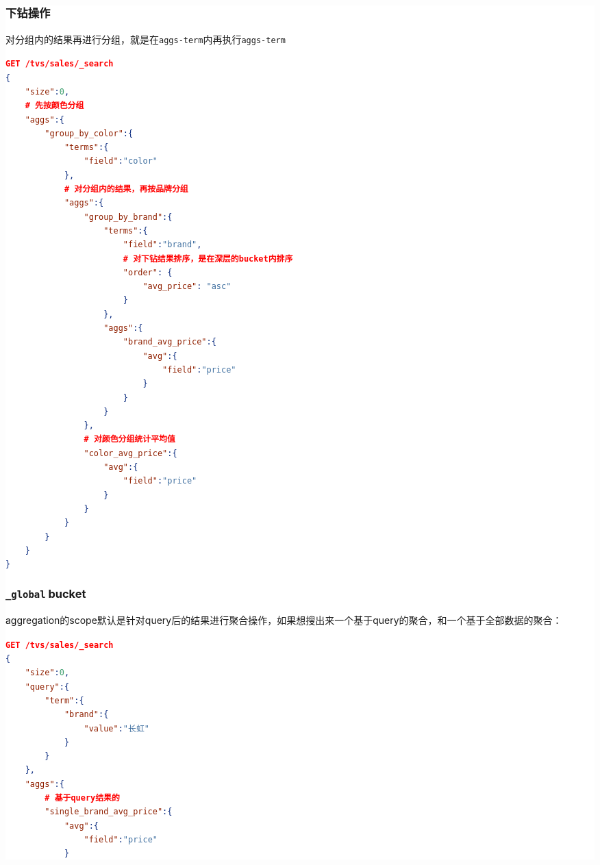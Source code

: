 ### 下钻操作

对分组内的结果再进行分组，就是在`aggs-term`内再执行`aggs-term`

```json
GET /tvs/sales/_search 
{
    "size":0,
  	# 先按颜色分组
    "aggs":{	
        "group_by_color":{
            "terms":{
                "field":"color"
            },
			# 对分组内的结果，再按品牌分组
            "aggs":{
                "group_by_brand":{
                    "terms":{
                        "field":"brand",
                      	# 对下钻结果排序，是在深层的bucket内排序
                        "order": {
                          	"avg_price": "asc"
                        }
                    },
                    "aggs":{
                        "brand_avg_price":{
                            "avg":{
                                "field":"price"
                            }
                        }
                    }
                },
              	# 对颜色分组统计平均值
                "color_avg_price":{
                    "avg":{
                        "field":"price"
                    }
                }
            }
        }
    }
}
```

### `_global` bucket

aggregation的scope默认是针对query后的结果进行聚合操作，如果想搜出来一个基于query的聚合，和一个基于全部数据的聚合：

```json
GET /tvs/sales/_search 
{
    "size":0,
    "query":{
        "term":{
            "brand":{
                "value":"长虹"
            }
        }
    },
    "aggs":{
      	# 基于query结果的
        "single_brand_avg_price":{
            "avg":{
                "field":"price"
            }
```